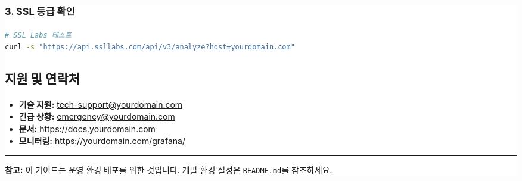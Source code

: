 ### 3. SSL 등급 확인

```bash
# SSL Labs 테스트
curl -s "https://api.ssllabs.com/api/v3/analyze?host=yourdomain.com"
```

## 지원 및 연락처

- **기술 지원:** tech-support@yourdomain.com
- **긴급 상황:** emergency@yourdomain.com  
- **문서:** https://docs.yourdomain.com
- **모니터링:** https://yourdomain.com/grafana/

---

**참고:** 이 가이드는 운영 환경 배포를 위한 것입니다. 개발 환경 설정은 `README.md`를 참조하세요.